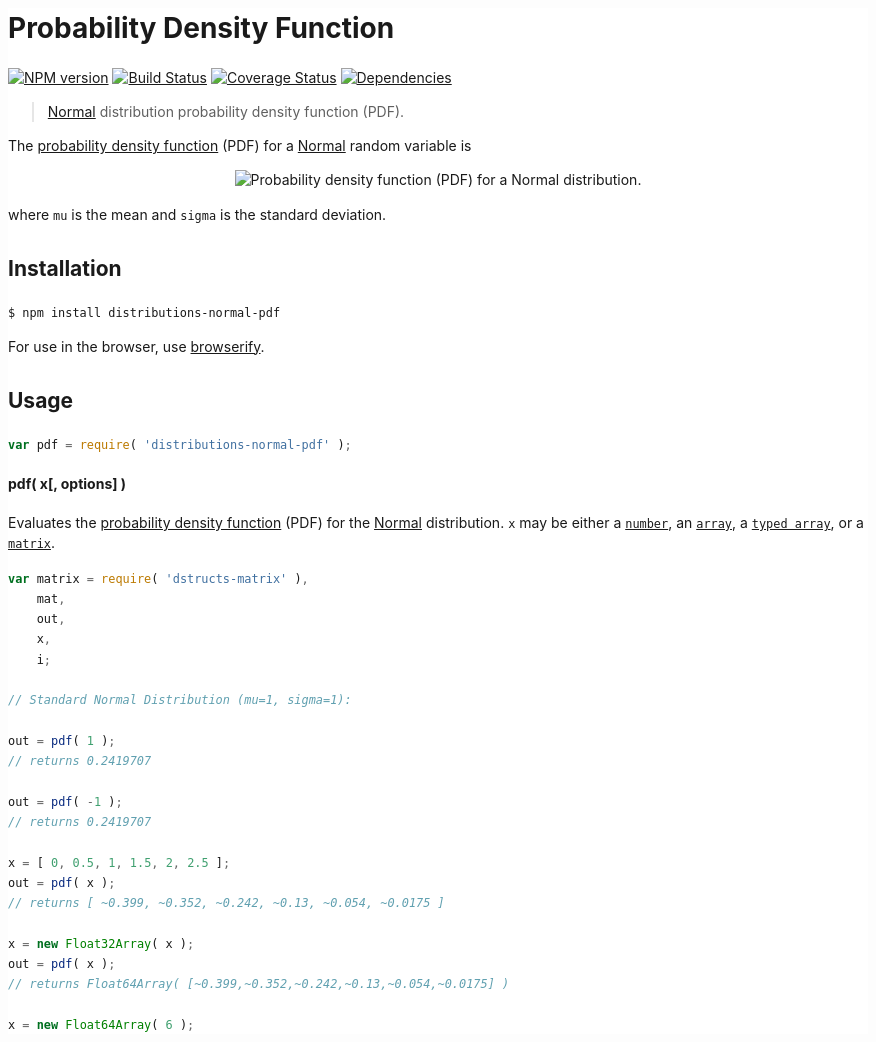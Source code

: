 Probability Density Function
===
[![NPM version][npm-image]][npm-url] [![Build Status][travis-image]][travis-url] [![Coverage Status][coveralls-image]][coveralls-url] [![Dependencies][dependencies-image]][dependencies-url]

> [Normal](https://en.wikipedia.org/wiki/Normal_distribution) distribution probability density function (PDF).

The [probability density function](https://en.wikipedia.org/wiki/Probability_density_function) (PDF) for a [Normal](https://en.wikipedia.org/wiki/Normal_distribution) random variable is

<div class="equation" align="center" data-raw-text=" 	f(x;\mu,\sigma)=\frac{1}{\sigma\sqrt{2\pi}}\, e^{-\frac{(x - \mu)^2}{2 \sigma^2}}" data-equation="eq:pdf_function">
	<img src="https://cdn.rawgit.com/distributions-io/normal-pdf/041aba5f623f0203e608bb41ba2c4d0227665429/docs/img/eqn.svg" alt="Probability density function (PDF) for a Normal distribution.">
	<br>
</div>

where `mu` is the mean  and `sigma` is the standard deviation.

## Installation

``` bash
$ npm install distributions-normal-pdf
```

For use in the browser, use [browserify](https://github.com/substack/node-browserify).


## Usage

``` javascript
var pdf = require( 'distributions-normal-pdf' );
```

#### pdf( x[, options] )

Evaluates the [probability density function](https://en.wikipedia.org/wiki/Probability_density_function) (PDF) for the [Normal](https://en.wikipedia.org/wiki/Normal_distribution) distribution. `x` may be either a [`number`](https://developer.mozilla.org/en-US/docs/Web/JavaScript/Reference/Global_Objects/Number), an [`array`](https://developer.mozilla.org/en-US/docs/Web/JavaScript/Reference/Global_Objects/Array), a [`typed array`](https://developer.mozilla.org/en-US/docs/Web/JavaScript/Typed_arrays), or a [`matrix`](https://github.com/dstructs/matrix).

``` javascript
var matrix = require( 'dstructs-matrix' ),
	mat,
	out,
	x,
	i;

// Standard Normal Distribution (mu=1, sigma=1):

out = pdf( 1 );
// returns 0.2419707

out = pdf( -1 );
// returns 0.2419707

x = [ 0, 0.5, 1, 1.5, 2, 2.5 ];
out = pdf( x );
// returns [ ~0.399, ~0.352, ~0.242, ~0.13, ~0.054, ~0.0175 ]

x = new Float32Array( x );
out = pdf( x );
// returns Float64Array( [~0.399,~0.352,~0.242,~0.13,~0.054,~0.0175] )

x = new Float64Array( 6 );
```

[npm-image]: http://img.shields.io/npm/v/distributions-normal-pdf.svg
[npm-url]: https://npmjs.org/package/distributions-normal-pdf
[travis-image]: http://img.shields.io/travis/distributions-io/normal-pdf/master.svg
[travis-url]: https://travis-ci.org/distributions-io/normal-pdf
[coveralls-image]: https://img.shields.io/coveralls/distributions-io/normal-pdf/master.svg
[coveralls-url]: https://coveralls.io/r/distributions-io/normal-pdf?branch=master
[dependencies-image]: http://img.shields.io/david/distributions-io/normal-pdf.svg
[dependencies-url]: https://david-dm.org/distributions-io/normal-pdf
[dev-dependencies-image]: http://img.shields.io/david/dev/distributions-io/normal-pdf.svg
[dev-dependencies-url]: https://david-dm.org/dev/distributions-io/normal-pdf
[github-issues-image]: http://img.shields.io/github/issues/distributions-io/normal-pdf.svg
[github-issues-url]: https://github.com/distributions-io/normal-pdf/issues